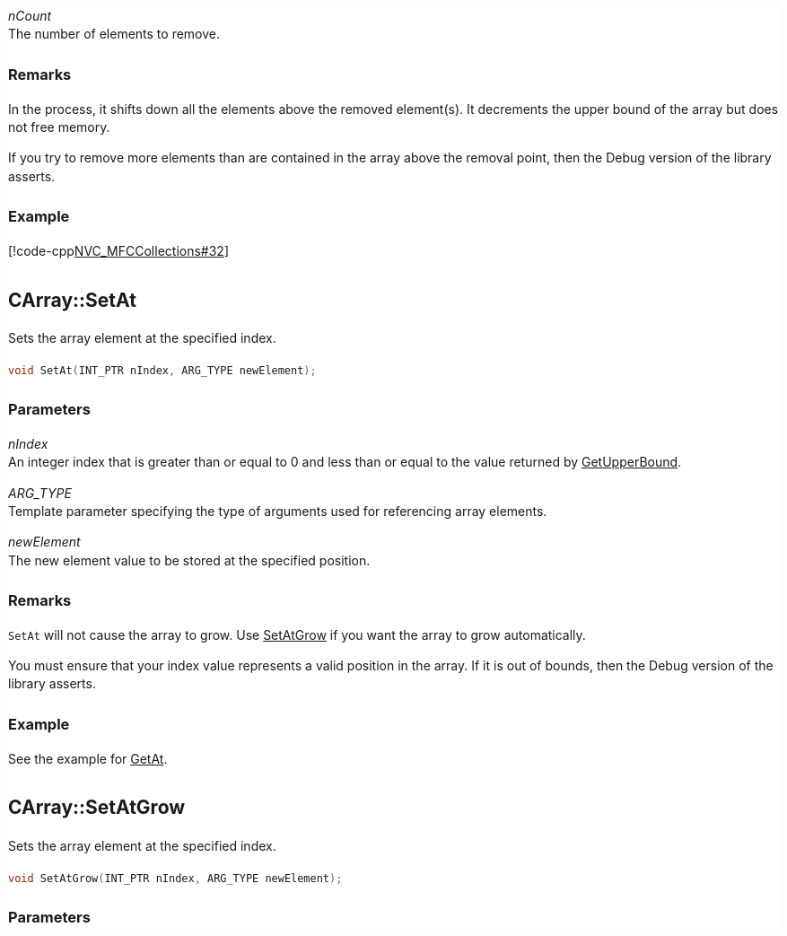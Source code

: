 *nCount*<br/>
The number of elements to remove.

### Remarks

In the process, it shifts down all the elements above the removed element(s). It decrements the upper bound of the array but does not free memory.

If you try to remove more elements than are contained in the array above the removal point, then the Debug version of the library asserts.

### Example

[!code-cpp[NVC_MFCCollections#32](../../mfc/codesnippet/cpp/carray-class_12.cpp)]

## <a name="setat"></a> CArray::SetAt

Sets the array element at the specified index.

```cpp
void SetAt(INT_PTR nIndex, ARG_TYPE newElement);
```

### Parameters

*nIndex*<br/>
An integer index that is greater than or equal to 0 and less than or equal to the value returned by [GetUpperBound](#getupperbound).

*ARG_TYPE*<br/>
Template parameter specifying the type of arguments used for referencing array elements.

*newElement*<br/>
The new element value to be stored at the specified position.

### Remarks

`SetAt` will not cause the array to grow. Use [SetAtGrow](#setatgrow) if you want the array to grow automatically.

You must ensure that your index value represents a valid position in the array. If it is out of bounds, then the Debug version of the library asserts.

### Example

  See the example for [GetAt](#getat).

## <a name="setatgrow"></a> CArray::SetAtGrow

Sets the array element at the specified index.

```cpp
void SetAtGrow(INT_PTR nIndex, ARG_TYPE newElement);
```

### Parameters

